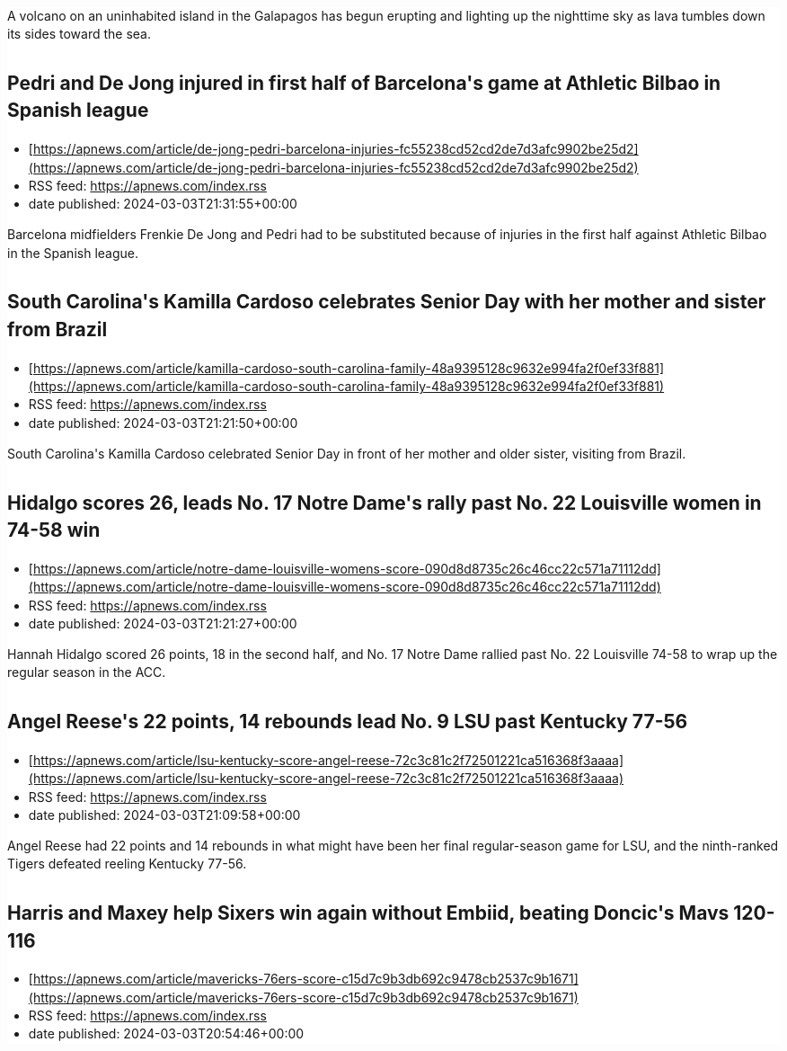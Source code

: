 A volcano on an uninhabited island in the Galapagos has begun erupting and lighting up the nighttime sky as lava tumbles down its sides toward the sea.

## Pedri and De Jong injured in first half of Barcelona's game at Athletic Bilbao in Spanish league
 - [https://apnews.com/article/de-jong-pedri-barcelona-injuries-fc55238cd52cd2de7d3afc9902be25d2](https://apnews.com/article/de-jong-pedri-barcelona-injuries-fc55238cd52cd2de7d3afc9902be25d2)
 - RSS feed: https://apnews.com/index.rss
 - date published: 2024-03-03T21:31:55+00:00

Barcelona midfielders Frenkie De Jong and Pedri had to be substituted because of injuries in the first half against Athletic Bilbao in the Spanish league.

## South Carolina's Kamilla Cardoso celebrates Senior Day with her mother and sister from Brazil
 - [https://apnews.com/article/kamilla-cardoso-south-carolina-family-48a9395128c9632e994fa2f0ef33f881](https://apnews.com/article/kamilla-cardoso-south-carolina-family-48a9395128c9632e994fa2f0ef33f881)
 - RSS feed: https://apnews.com/index.rss
 - date published: 2024-03-03T21:21:50+00:00

South Carolina's Kamilla Cardoso celebrated Senior Day in front of her mother and older sister, visiting from Brazil.

## Hidalgo scores 26, leads No. 17 Notre Dame's rally past No. 22 Louisville women in 74-58 win
 - [https://apnews.com/article/notre-dame-louisville-womens-score-090d8d8735c26c46cc22c571a71112dd](https://apnews.com/article/notre-dame-louisville-womens-score-090d8d8735c26c46cc22c571a71112dd)
 - RSS feed: https://apnews.com/index.rss
 - date published: 2024-03-03T21:21:27+00:00

Hannah Hidalgo scored 26 points, 18 in the second half, and No. 17 Notre Dame rallied past No. 22 Louisville 74-58 to wrap up the regular season in the ACC.

## Angel Reese's 22 points, 14 rebounds lead No. 9 LSU past Kentucky 77-56
 - [https://apnews.com/article/lsu-kentucky-score-angel-reese-72c3c81c2f72501221ca516368f3aaaa](https://apnews.com/article/lsu-kentucky-score-angel-reese-72c3c81c2f72501221ca516368f3aaaa)
 - RSS feed: https://apnews.com/index.rss
 - date published: 2024-03-03T21:09:58+00:00

Angel Reese had 22 points and 14 rebounds in what might have been her final regular-season game for LSU, and the ninth-ranked Tigers defeated reeling Kentucky 77-56.

## Harris and Maxey help Sixers win again without Embiid, beating Doncic's Mavs 120-116
 - [https://apnews.com/article/mavericks-76ers-score-c15d7c9b3db692c9478cb2537c9b1671](https://apnews.com/article/mavericks-76ers-score-c15d7c9b3db692c9478cb2537c9b1671)
 - RSS feed: https://apnews.com/index.rss
 - date published: 2024-03-03T20:54:46+00:00
